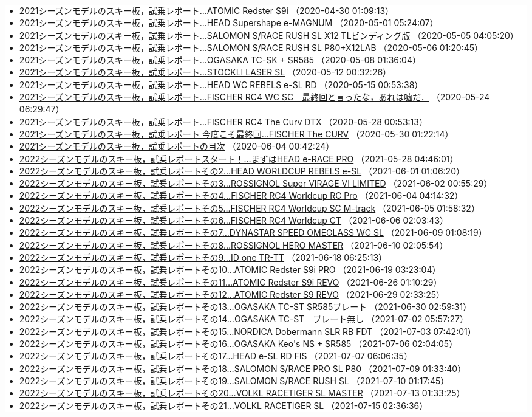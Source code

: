 - [2021シーズンモデルのスキー板，試乗レポート…ATOMIC Redster S9i](ee3b8a436330e461393bd1e8c3cfcc338.md) （2020-04-30 01:09:13）
- [2021シーズンモデルのスキー板，試乗レポート…HEAD Supershape e-MAGNUM](e0c486c5a85bc70d9d5afa14fc204247e.md) （2020-05-01 05:24:07）
- [2021シーズンモデルのスキー板，試乗レポート…SALOMON S/RACE RUSH SL X12 TLビンディング版](e49a6b6149b71b4da7a044203f20f28c9.md) （2020-05-05 04:05:20）
- [2021シーズンモデルのスキー板，試乗レポート…SALOMON S/RACE RUSH SL P80+X12LAB](e61457d831da5a79a12d0b6498e64e2f1.md) （2020-05-06 01:20:45）
- [2021シーズンモデルのスキー板，試乗レポート…OGASAKA TC-SK + SR585](ea63dd1f30d19f825da9b5bb262583d72.md) （2020-05-08 01:36:04）
- [2021シーズンモデルのスキー板，試乗レポート…STOCKLI LASER SL](e9114f179494422369cee6f9124b7e749.md) （2020-05-12 00:32:26）
- [2021シーズンモデルのスキー板，試乗レポート…HEAD WC REBELS e-SL RD](e99f29afd95f605020851e7eeb1fb8c5e.md) （2020-05-15 00:53:38）
- [2021シーズンモデルのスキー板，試乗レポート…FISCHER RC4 WC SC　最終回と言ったな，あれは嘘だ．](e4e5024053ccc2b9178b5913f1840086c.md) （2020-05-24 06:29:47）
- [2021シーズンモデルのスキー板，試乗レポート…FISCHER RC4 The Curv DTX](e2288547e5d907b7903173b1b9ece8b79.md) （2020-05-28 00:53:13）
- [2021シーズンモデルのスキー板，試乗レポート 今度こそ最終回…FISCHER The CURV](e2520dc38fb93e08fa0499d02eb6f3499.md) （2020-05-30 01:22:14）
- [2021シーズンモデルのスキー板，試乗レポートの目次](e54c5e90235ce189edfc1343a56ffdcab.md) （2020-06-04 00:42:24）
- [2022シーズンモデルのスキー板，試乗レポートスタート！…まずはHEAD e-RACE PRO](e76742c7393a9e0ea3d8400988cc5c966.md) （2021-05-28 04:46:01）
- [2022シーズンモデルのスキー板，試乗レポートその2…HEAD WORLDCUP REBELS e-SL](e69aae7c690b0c002a75a5b62806b3e54.md) （2021-06-01 01:06:20）
- [2022シーズンモデルのスキー板，試乗レポートその3…ROSSIGNOL Super VIRAGE VI LIMITED](ebb310ba5984a5fd97df27d7b58e8793f.md) （2021-06-02 00:55:29）
- [2022シーズンモデルのスキー板，試乗レポートその4…FISCHER RC4 Worldcup RC Pro](eeb7c5c835c85ee9183c0493a72a2a85b.md) （2021-06-04 04:14:32）
- [2022シーズンモデルのスキー板，試乗レポートその5…FISCHER RC4 Worldcup SC M-track](ea2bc9001af8c7a514abbefead9e0ae62.md) （2021-06-05 01:58:32）
- [2022シーズンモデルのスキー板，試乗レポートその6…FISCHER RC4 Worldcup CT](e2fa8e05f4cce7222def88c257ed49f57.md) （2021-06-06 02:03:43）
- [2022シーズンモデルのスキー板，試乗レポートその7…DYNASTAR SPEED OMEGLASS WC SL](e573770042ab9e34f3c8a1e6e1f89d291.md) （2021-06-09 01:08:19）
- [2022シーズンモデルのスキー板，試乗レポートその8…ROSSIGNOL HERO MASTER](e7fff99fe9dbeaa9eedd40c3fc1d27ca7.md) （2021-06-10 02:05:54）
- [2022シーズンモデルのスキー板，試乗レポートその9…ID one TR-TT](e58678c936a157c9ec41039e6ca4ccd80.md) （2021-06-18 06:25:13）
- [2022シーズンモデルのスキー板，試乗レポートその10…ATOMIC Redster S9i PRO](e77fd1ccdfa04a9664d2b9ec14ec47c00.md) （2021-06-19 03:23:04）
- [2022シーズンモデルのスキー板，試乗レポートその11…ATOMIC Redster S9i REVO](ee71b85b751bcd03ed8a7389d66c600e6.md) （2021-06-26 01:10:29）
- [2022シーズンモデルのスキー板，試乗レポートその12…ATOMIC Redster S9 REVO](eb97ba536bc79baed4b843ca0e5d32090.md) （2021-06-29 02:33:25）
- [2022シーズンモデルのスキー板，試乗レポートその13…OGASAKA TC-ST SR585プレート](ee9a29fcf50ea5faf90735828fcfb9200.md) （2021-06-30 02:59:31）
- [2022シーズンモデルのスキー板，試乗レポートその14…OGASAKA TC-ST　プレート無し](ee6196498b4e3d7d2e8e5e83318841203.md) （2021-07-02 05:57:27）
- [2022シーズンモデルのスキー板，試乗レポートその15…NORDICA Dobermann SLR RB FDT](e856e72b2ec0bae1b4a7a3ff2efcbcb87.md) （2021-07-03 07:42:01）
- [2022シーズンモデルのスキー板，試乗レポートその16…OGASAKA Keo's NS + SR585](e7f55a8263c2f3ebd84e3f415819e428b.md) （2021-07-06 02:04:05）
- [2022シーズンモデルのスキー板，試乗レポートその17…HEAD e-SL RD FIS](e6a6e3cb70128fc3c04624b0006e3b462.md) （2021-07-07 06:06:35）
- [2022シーズンモデルのスキー板，試乗レポートその18…SALOMON S/RACE PRO SL P80](e8e713d679902e5ad42c1bdf45492c676.md) （2021-07-09 01:33:40）
- [2022シーズンモデルのスキー板，試乗レポートその19…SALOMON S/RACE RUSH SL](e6a5b9991f6ce42b91fb1d628735de936.md) （2021-07-10 01:17:45）
- [2022シーズンモデルのスキー板，試乗レポートその20…VOLKL RACETIGER SL MASTER](e5c6d40396ee0a2c9c68a132ae4f3b1f9.md) （2021-07-13 01:33:25）
- [2022シーズンモデルのスキー板，試乗レポートその21…VOLKL RACETIGER SL](e29edc14ba0ca77af3db18cdbcd9edc81.md) （2021-07-15 02:36:36）